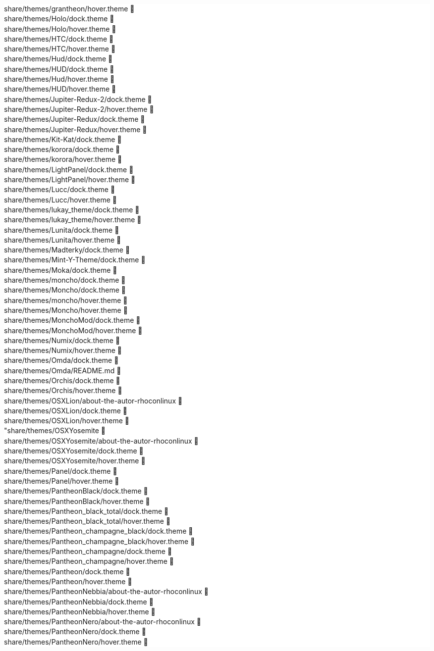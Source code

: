 share/themes/grantheon/hover.theme      🚀  
share/themes/Holo/dock.theme      🚀  
share/themes/Holo/hover.theme      🚀  
share/themes/HTC/dock.theme      🚀  
share/themes/HTC/hover.theme      🚀  
share/themes/Hud/dock.theme      🚀  
share/themes/HUD/dock.theme      🚀  
share/themes/Hud/hover.theme      🚀  
share/themes/HUD/hover.theme      🚀  
share/themes/Jupiter-Redux-2/dock.theme      🚀  
share/themes/Jupiter-Redux-2/hover.theme      🚀  
share/themes/Jupiter-Redux/dock.theme      🚀  
share/themes/Jupiter-Redux/hover.theme      🚀  
share/themes/Kit-Kat/dock.theme      🚀  
share/themes/korora/dock.theme      🚀  
share/themes/korora/hover.theme      🚀  
share/themes/LightPanel/dock.theme      🚀  
share/themes/LightPanel/hover.theme      🚀  
share/themes/Lucc/dock.theme      🚀  
share/themes/Lucc/hover.theme      🚀  
share/themes/lukay_theme/dock.theme      🚀  
share/themes/lukay_theme/hover.theme      🚀  
share/themes/Lunita/dock.theme      🚀  
share/themes/Lunita/hover.theme      🚀  
share/themes/Madterky/dock.theme      🚀  
share/themes/Mint-Y-Theme/dock.theme      🚀  
share/themes/Moka/dock.theme      🚀  
share/themes/moncho/dock.theme      🚀  
share/themes/Moncho/dock.theme      🚀  
share/themes/moncho/hover.theme      🚀  
share/themes/Moncho/hover.theme      🚀  
share/themes/MonchoMod/dock.theme      🚀  
share/themes/MonchoMod/hover.theme      🚀  
share/themes/Numix/dock.theme      🚀  
share/themes/Numix/hover.theme      🚀  
share/themes/Omda/dock.theme      🚀  
share/themes/Omda/README.md      🚀  
share/themes/Orchis/dock.theme      🚀  
share/themes/Orchis/hover.theme      🚀  
share/themes/OSXLion/about-the-autor-rhoconlinux      🚀  
share/themes/OSXLion/dock.theme      🚀  
share/themes/OSXLion/hover.theme      🚀  
"share/themes/OSXYosemite      🚀  
share/themes/OSXYosemite/about-the-autor-rhoconlinux      🚀  
share/themes/OSXYosemite/dock.theme      🚀  
share/themes/OSXYosemite/hover.theme      🚀  
share/themes/Panel/dock.theme      🚀  
share/themes/Panel/hover.theme      🚀  
share/themes/PantheonBlack/dock.theme      🚀  
share/themes/PantheonBlack/hover.theme      🚀  
share/themes/Pantheon_black_total/dock.theme      🚀  
share/themes/Pantheon_black_total/hover.theme      🚀  
share/themes/Pantheon_champagne_black/dock.theme      🚀  
share/themes/Pantheon_champagne_black/hover.theme      🚀  
share/themes/Pantheon_champagne/dock.theme      🚀  
share/themes/Pantheon_champagne/hover.theme      🚀  
share/themes/Pantheon/dock.theme      🚀  
share/themes/Pantheon/hover.theme      🚀  
share/themes/PantheonNebbia/about-the-autor-rhoconlinux      🚀  
share/themes/PantheonNebbia/dock.theme      🚀  
share/themes/PantheonNebbia/hover.theme      🚀  
share/themes/PantheonNero/about-the-autor-rhoconlinux      🚀  
share/themes/PantheonNero/dock.theme      🚀  
share/themes/PantheonNero/hover.theme      🚀  
